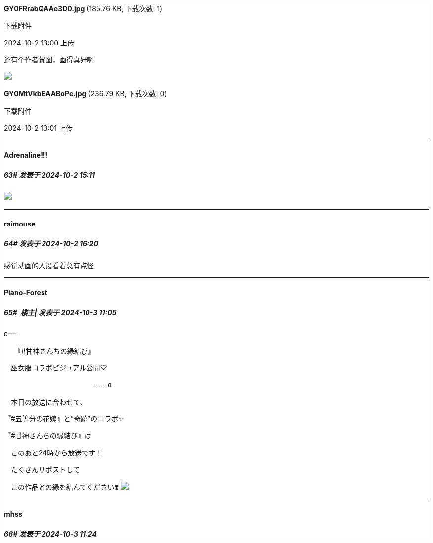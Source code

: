 <strong>GY0FRrabQAAe3D0.jpg</strong> (185.76 KB, 下载次数: 1)

下载附件

2024-10-2 13:00 上传

还有个作者贺图，画得真好啊

<img src="https://img.saraba1st.com/forum/202410/02/130102vxllyhllk0q0llg6.jpg" referrerpolicy="no-referrer">

<strong>GY0MtVkbEAABoPe.jpg</strong> (236.79 KB, 下载次数: 0)

下载附件

2024-10-2 13:01 上传

*****

####  Adrenaline!!!  
##### 63#       发表于 2024-10-2 15:11

<img src="https://p.sda1.dev/19/c85b35cee9b733e7108cb2944d0a27b5/CMP_20241002151119584.jpg" referrerpolicy="no-referrer">

*****

####  raimouse  
##### 64#       发表于 2024-10-2 16:20

感觉动画的人设看着总有点怪

*****

####  Piano-Forest  
##### 65#         楼主| 发表于 2024-10-3 11:05

ʚ┈┈

　　『#甘神さんちの縁結び』

　巫女服コラボビジュアル公開♡

　　　　　　　　　　　　　┈┈ɞ

　本日の放送に合わせて、

『#五等分の花嫁』と”奇跡”のコラボ✨

『#甘神さんちの縁結び』は

　このあと24時から放送です！

　たくさんリポストして

　この作品との縁を結んでください❣️
<img src="https://p.sda1.dev/19/3c2004787826cabe05d71b8443c41840/20241003_110419.jpg" referrerpolicy="no-referrer">

*****

####  mhss  
##### 66#       发表于 2024-10-3 11:24
